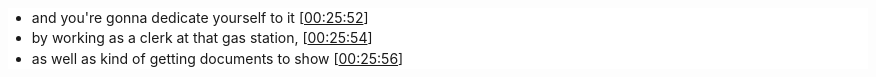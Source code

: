 *  and you're gonna dedicate yourself to it [[00:25:52](https://www.youtube.com/watch?v=SHCbP_kOfsE&t=1552.36s)]
*  by working as a clerk at that gas station, [[00:25:54](https://www.youtube.com/watch?v=SHCbP_kOfsE&t=1554.12s)]
*  as well as kind of getting documents to show [[00:25:56](https://www.youtube.com/watch?v=SHCbP_kOfsE&t=1556.12s)]

